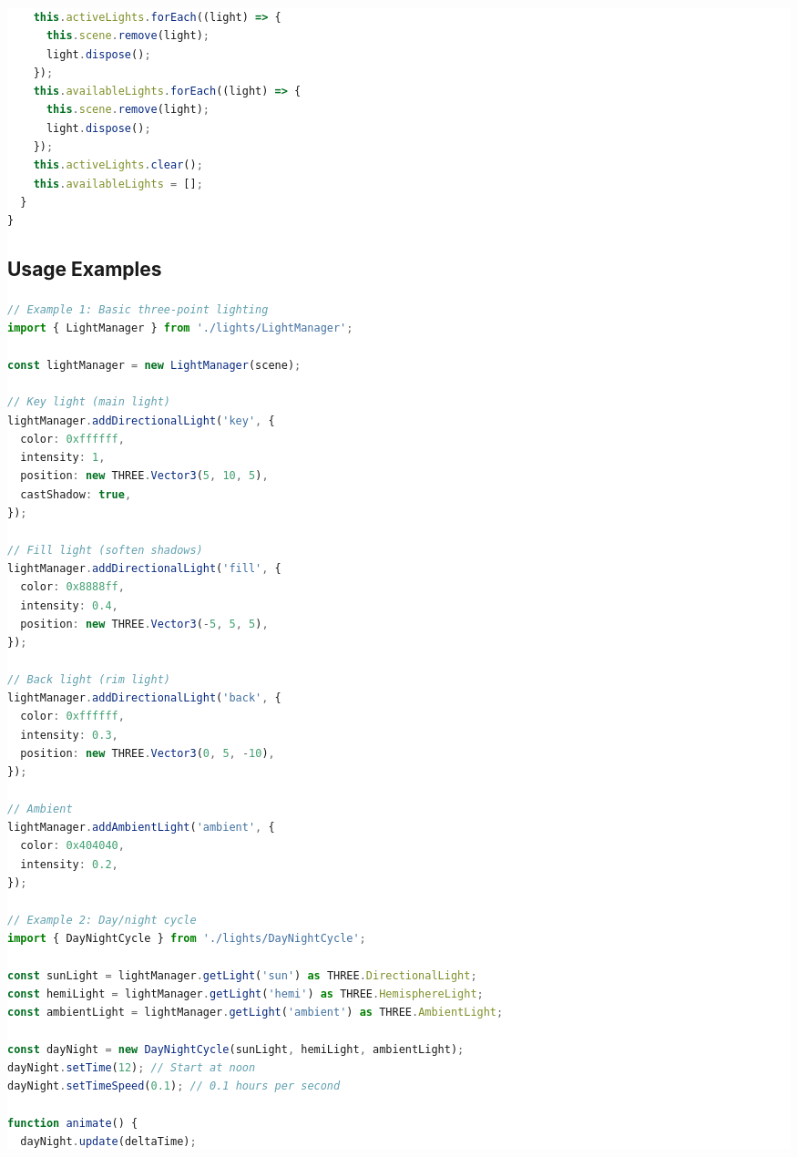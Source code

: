 ```typescript
    this.activeLights.forEach((light) => {
      this.scene.remove(light);
      light.dispose();
    });
    this.availableLights.forEach((light) => {
      this.scene.remove(light);
      light.dispose();
    });
    this.activeLights.clear();
    this.availableLights = [];
  }
}
```

## Usage Examples

```typescript
// Example 1: Basic three-point lighting
import { LightManager } from './lights/LightManager';

const lightManager = new LightManager(scene);

// Key light (main light)
lightManager.addDirectionalLight('key', {
  color: 0xffffff,
  intensity: 1,
  position: new THREE.Vector3(5, 10, 5),
  castShadow: true,
});

// Fill light (soften shadows)
lightManager.addDirectionalLight('fill', {
  color: 0x8888ff,
  intensity: 0.4,
  position: new THREE.Vector3(-5, 5, 5),
});

// Back light (rim light)
lightManager.addDirectionalLight('back', {
  color: 0xffffff,
  intensity: 0.3,
  position: new THREE.Vector3(0, 5, -10),
});

// Ambient
lightManager.addAmbientLight('ambient', {
  color: 0x404040,
  intensity: 0.2,
});

// Example 2: Day/night cycle
import { DayNightCycle } from './lights/DayNightCycle';

const sunLight = lightManager.getLight('sun') as THREE.DirectionalLight;
const hemiLight = lightManager.getLight('hemi') as THREE.HemisphereLight;
const ambientLight = lightManager.getLight('ambient') as THREE.AmbientLight;

const dayNight = new DayNightCycle(sunLight, hemiLight, ambientLight);
dayNight.setTime(12); // Start at noon
dayNight.setTimeSpeed(0.1); // 0.1 hours per second

function animate() {
  dayNight.update(deltaTime);
```